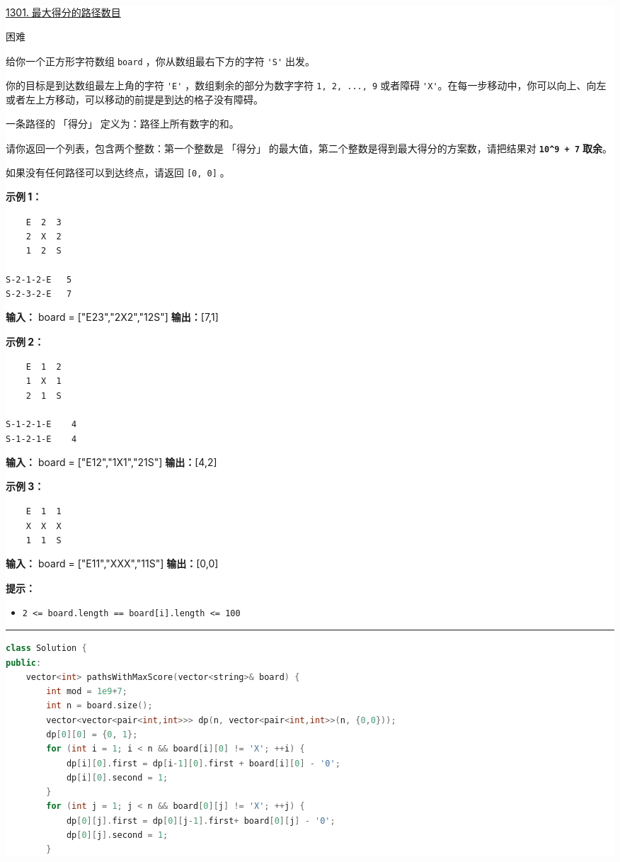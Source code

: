 [1301. 最大得分的路径数目](https://leetcode.cn/problems/number-of-paths-with-max-score/)

困难

给你一个正方形字符数组 `board` ，你从数组最右下方的字符 `'S'` 出发。

你的目标是到达数组最左上角的字符 `'E'` ，数组剩余的部分为数字字符 `1, 2, ..., 9` 或者障碍 `'X'`。在每一步移动中，你可以向上、向左或者左上方移动，可以移动的前提是到达的格子没有障碍。

一条路径的 「得分」 定义为：路径上所有数字的和。

请你返回一个列表，包含两个整数：第一个整数是 「得分」 的最大值，第二个整数是得到最大得分的方案数，请把结果对 **`10^9 + 7`** **取余**。

如果没有任何路径可以到达终点，请返回 `[0, 0]` 。

**示例 1：**
```
    E  2  3
    2  X  2
    1  2  S

S-2-1-2-E   5
S-2-3-2-E   7
```

**输入：** board = ["E23","2X2","12S"]
**输出：**[7,1]

**示例 2：**

```
    E  1  2
    1  X  1
    2  1  S

S-1-2-1-E    4
S-1-2-1-E    4
```
**输入：** board = ["E12","1X1","21S"]
**输出：**[4,2]

**示例 3：**
```
    E  1  1
    X  X  X
    1  1  S
```
**输入：** board = ["E11","XXX","11S"]
**输出：**[0,0]

**提示：**

- `2 <= board.length == board[i].length <= 100`

---- ----
```cpp
class Solution {
public:
    vector<int> pathsWithMaxScore(vector<string>& board) {
        int mod = 1e9+7;
        int n = board.size();
        vector<vector<pair<int,int>>> dp(n, vector<pair<int,int>>(n, {0,0}));
        dp[0][0] = {0, 1};
        for (int i = 1; i < n && board[i][0] != 'X'; ++i) {
            dp[i][0].first = dp[i-1][0].first + board[i][0] - '0';
            dp[i][0].second = 1;
        }
        for (int j = 1; j < n && board[0][j] != 'X'; ++j) {
            dp[0][j].first = dp[0][j-1].first+ board[0][j] - '0';
            dp[0][j].second = 1;
        }
```